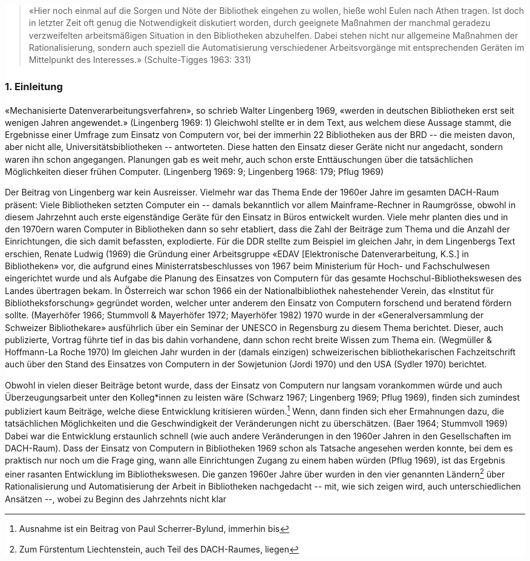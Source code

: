 > «Hier noch einmal auf die Sorgen und Nöte der Bibliothek eingehen zu wollen, hieße wohl Eulen nach Athen tragen. Ist doch in letzter Zeit oft genug die Notwendigkeit diskutiert worden, durch geeignete Maßnahmen der manchmal geradezu verzweifelten arbeitsmäßigen Situation in den Bibliotheken abzuhelfen. Dabei stehen nicht nur allgemeine Maßnahmen der Rationalisierung, sondern auch speziell die Automatisierung verschiedener Arbeitsvorgänge mit entsprechenden Geräten im Mittelpunkt des Interesses.» (Schulte-Tigges 1963: 331)

### 1. Einleitung

«Mechanisierte Datenverarbeitungsverfahren», so schrieb Walter
Lingenberg 1969, «werden in deutschen Bibliotheken erst seit wenigen
Jahren angewendet.» (Lingenberg 1969: 1) Gleichwohl stellte er in dem
Text, aus welchem diese Aussage stammt, die Ergebnisse einer Umfrage zum
Einsatz von Computern vor, bei der immerhin 22 Bibliotheken aus der BRD
-- die meisten davon, aber nicht alle, Universitätsbibliotheken --
antworteten. Diese hatten den Einsatz dieser Geräte nicht nur angedacht,
sondern waren ihn schon angegangen. Planungen gab es weit mehr, auch
schon erste Enttäuschungen über die tatsächlichen Möglichkeiten dieser
frühen Computer. (Lingenberg 1969: 9; Lingenberg 1968: 179; Pflug 1969)

Der Beitrag von Lingenberg war kein Ausreisser. Vielmehr war das Thema
Ende der 1960er Jahre im gesamten DACH-Raum präsent: Viele Bibliotheken
setzten Computer ein -- damals bekanntlich vor allem Mainframe-Rechner
in Raumgrösse, obwohl in diesem Jahrzehnt auch erste eigenständige
Geräte für den Einsatz in Büros entwickelt wurden. Viele mehr planten
dies und in den 1970ern waren Computer in Bibliotheken dann so sehr
etabliert, dass die Zahl der Beiträge zum Thema und die Anzahl der
Einrichtungen, die sich damit befassten, explodierte. Für die DDR
stellte zum Beispiel im gleichen Jahr, in dem Lingenbergs Text erschien,
Renate Ludwig (1969) die Gründung einer Arbeitsgruppe «EDAV
\[Elektronische Datenverarbeitung, K.S.\] in Bibliotheken» vor, die
aufgrund eines Ministerratsbeschlusses von 1967 beim Ministerium für
Hoch- und Fachschulwesen eingerichtet wurde und als Aufgabe die Planung
des Einsatzes von Computern für das gesamte Hochschul-Bibliothekswesen
des Landes übertragen bekam. In Österreich war schon 1966 ein der
Nationalbibliothek nahestehender Verein, das «Institut für
Bibliotheksforschung» gegründet worden, welcher unter anderem den
Einsatz von Computern forschend und beratend fördern sollte. (Mayerhöfer
1966; Stummvoll & Mayerhöfer 1972; Mayerhöfer 1982) 1970 wurde in der
«Generalversammlung der Schweizer Bibliothekare» ausführlich über ein
Seminar der UNESCO in Regensburg zu diesem Thema berichtet. Dieser, auch
publizierte, Vortrag führte tief in das bis dahin vorhandene, dann schon
recht breite Wissen zum Thema ein. (Wegmüller & Hoffmann-La Roche 1970)
Im gleichen Jahr wurden in der (damals einzigen) schweizerischen
bibliothekarischen Fachzeitschrift auch über den Stand des Einsatzes von
Computern in der Sowjetunion (Jordi 1970) und den USA (Sydler 1970)
berichtet.

Obwohl in vielen dieser Beiträge betont wurde, dass der Einsatz von
Computern nur langsam vorankommen würde und auch Überzeugungsarbeit
unter den Kolleg\*innen zu leisten wäre (Schwarz 1967; Lingenberg 1969;
Pflug 1969), finden sich zumindest publiziert kaum Beiträge, welche
diese Entwicklung kritisieren würden.[^1] Wenn, dann finden sich eher
Ermahnungen dazu, die tatsächlichen Möglichkeiten und die
Geschwindigkeit der Veränderungen nicht zu überschätzen. (Baer 1964;
Stummvoll 1969) Dabei war die Entwicklung erstaunlich schnell (wie auch
andere Veränderungen in den 1960er Jahren in den Gesellschaften im
DACH-Raum). Dass der Einsatz von Computern in Bibliotheken 1969 schon
als Tatsache angesehen werden konnte, bei dem es praktisch nur noch um
die Frage ging, wann alle Einrichtungen Zugang zu einem haben würden
(Pflug 1969), ist das Ergebnis einer rasanten Entwicklung im
Bibliothekswesen. Die ganzen 1960er Jahre über wurden in den vier
genannten Ländern[^2] über Rationalisierung und Automatisierung der
Arbeit in Bibliotheken nachgedacht -- mit, wie sich zeigen wird, auch
unterschiedlichen Ansätzen --, wobei zu Beginn des Jahrzehnts nicht klar

[^1]: Ausnahme ist ein Beitrag von Paul Scherrer-Bylund, immerhin bis
[^2]: Zum Fürstentum Liechtenstein, auch Teil des DACH-Raumes, liegen
[^3]: Dies gilt nicht nur für Wissenschaftliche Bibliotheken, sondern
[^4]: Interessanterweise erwähnt er schon hier, dass an einem
[^5]: In seiner Geschichte der «chinesischen Schreibmaschine» beschreibt
[^6]: In ihrer Darstellung der Geschichte des Deutschen
[^7]: Einzige Ausnahme ist der Beitrag von Steinbuch (1968), der